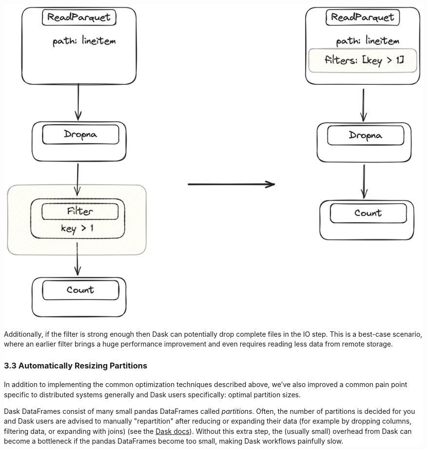 ![](../images/dask_dataframe_fast/filter.png)


Additionally, if the filter is strong enough then Dask can potentially drop complete files in the IO step.
This is a best-case scenario, where an earlier filter brings a huge performance improvement and even
requires reading less data from remote storage.

### 3.3 Automatically Resizing Partitions

In addition to implementing the common optimization techniques described above, we’ve also improved a
common pain point specific to distributed systems generally and Dask users specifically: optimal partition sizes.

Dask DataFrames consist of many small pandas DataFrames called *partitions*. Often, the number of
partitions is decided for you and Dask users are advised to manually "repartition" after reducing
or expanding their data (for example by dropping columns, filtering data, or expanding with joins) (see the [Dask docs](https://docs.dask.org/en/stable/dataframe-best-practices.html#repartition-to-reduce-overhead)).
Without this extra step,
the (usually small) overhead from Dask can become a bottleneck if the pandas DataFrames
become too small, making Dask workflows painfully slow.
